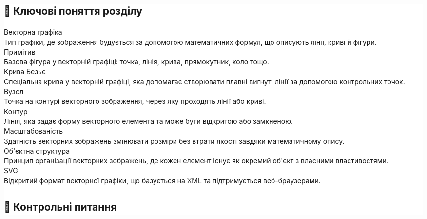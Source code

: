 ## 🎯 Ключові поняття розділу

<div class="grid grid-2">

<div class="glossary-term">
<div class="glossary-term-title">Векторна графіка</div>
Тип графіки, де зображення будується за допомогою математичних формул, що описують лінії, криві й фігури.
</div>

<div class="glossary-term">
<div class="glossary-term-title">Примітив</div>
Базова фігура у векторній графіці: точка, лінія, крива, прямокутник, коло тощо.
</div>

<div class="glossary-term">
<div class="glossary-term-title">Крива Безьє</div>
Спеціальна крива у векторній графіці, яка допомагає створювати плавні вигнуті лінії за допомогою контрольних точок.
</div>

<div class="glossary-term">
<div class="glossary-term-title">Вузол</div>
Точка на контурі векторного зображення, через яку проходять лінії або криві.
</div>

<div class="glossary-term">
<div class="glossary-term-title">Контур</div>
Лінія, яка задає форму векторного елемента та може бути відкритою або замкненою.
</div>

<div class="glossary-term">
<div class="glossary-term-title">Масштабованість</div>
Здатність векторних зображень змінювати розміри без втрати якості завдяки математичному опису.
</div>

<div class="glossary-term">
<div class="glossary-term-title">Об'єктна структура</div>
Принцип організації векторних зображень, де кожен елемент існує як окремий об'єкт з власними властивостями.
</div>

<div class="glossary-term">
<div class="glossary-term-title">SVG</div>
Відкритий формат векторної графіки, що базується на XML та підтримується веб-браузерами.
</div>

</div>

</div>

<div class="content-wrapper">

## 📝 Контрольні питання
